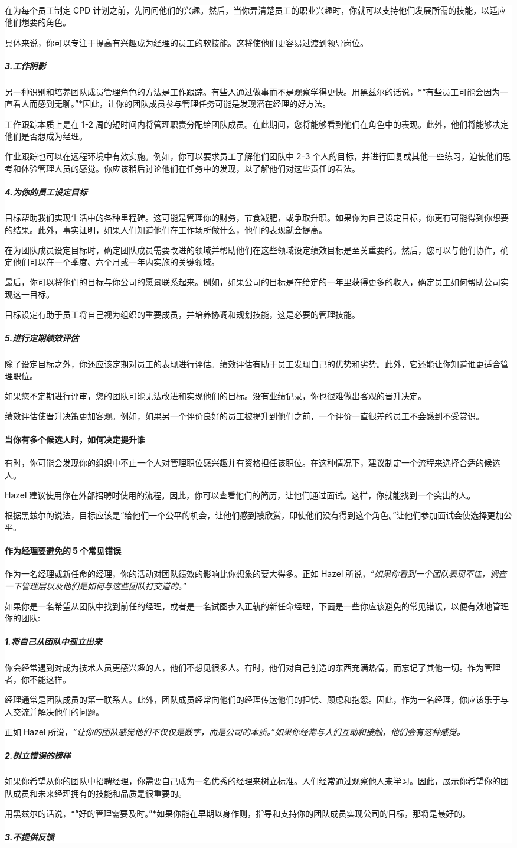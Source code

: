 在为每个员工制定 CPD 计划之前，先问问他们的兴趣。然后，当你弄清楚员工的职业兴趣时，你就可以支持他们发展所需的技能，以适应他们想要的角色。

具体来说，你可以专注于提高有兴趣成为经理的员工的软技能。这将使他们更容易过渡到领导岗位。

##### 3.工作阴影

另一种识别和培养团队成员管理角色的方法是工作跟踪。有些人通过做事而不是观察学得更快。用黑兹尔的话说，*“有些员工可能会因为一直看人而感到无聊。”*因此，让你的团队成员参与管理任务可能是发现潜在经理的好方法。

工作跟踪本质上是在 1-2 周的短时间内将管理职责分配给团队成员。在此期间，您将能够看到他们在角色中的表现。此外，他们将能够决定他们是否想成为经理。

作业跟踪也可以在远程环境中有效实施。例如，你可以要求员工了解他们团队中 2-3 个人的目标，并进行回复或其他一些练习，迫使他们思考和体验管理人员的感觉。你应该稍后讨论他们在任务中的发现，以了解他们对这些责任的看法。

##### 4.为你的员工设定目标

目标帮助我们实现生活中的各种里程碑。这可能是管理你的财务，节食减肥，或争取升职。如果你为自己设定目标，你更有可能得到你想要的结果。此外，事实证明，如果人们知道他们在工作场所做什么，他们的表现就会提高。

在为团队成员设定目标时，确定团队成员需要改进的领域并帮助他们在这些领域设定绩效目标是至关重要的。然后，您可以与他们协作，确定他们可以在一个季度、六个月或一年内实施的关键领域。

最后，你可以将他们的目标与你公司的愿景联系起来。例如，如果公司的目标是在给定的一年里获得更多的收入，确定员工如何帮助公司实现这一目标。

目标设定有助于员工将自己视为组织的重要成员，并培养协调和规划技能，这是必要的管理技能。

##### 5.进行定期绩效评估

除了设定目标之外，你还应该定期对员工的表现进行评估。绩效评估有助于员工发现自己的优势和劣势。此外，它还能让你知道谁更适合管理职位。

如果您不定期进行评审，您的团队可能无法改进和实现他们的目标。没有业绩记录，你也很难做出客观的晋升决定。

绩效评估使晋升决策更加客观。例如，如果另一个评价良好的员工被提升到他们之前，一个评价一直很差的员工不会感到不受赏识。

#### 当你有多个候选人时，如何决定提升谁

有时，你可能会发现你的组织中不止一个人对管理职位感兴趣并有资格担任该职位。在这种情况下，建议制定一个流程来选择合适的候选人。

Hazel 建议使用你在外部招聘时使用的流程。因此，你可以查看他们的简历，让他们通过面试。这样，你就能找到一个突出的人。

根据黑兹尔的说法，目标应该是“给他们一个公平的机会，让他们感到被欣赏，即使他们没有得到这个角色。”让他们参加面试会使选择更加公平。

#### 作为经理要避免的 5 个常见错误

作为一名经理或新任命的经理，你的活动对团队绩效的影响比你想象的要大得多。正如 Hazel 所说，*“如果你看到一个团队表现不佳，调查一下管理层以及他们是如何与这些团队打交道的。”*

如果你是一名希望从团队中找到前任的经理，或者是一名试图步入正轨的新任命经理，下面是一些你应该避免的常见错误，以便有效地管理你的团队:

##### 1.将自己从团队中孤立出来

你会经常遇到对成为技术人员更感兴趣的人，他们不想见很多人。有时，他们对自己创造的东西充满热情，而忘记了其他一切。作为管理者，你不能这样。

经理通常是团队成员的第一联系人。此外，团队成员经常向他们的经理传达他们的担忧、顾虑和抱怨。因此，作为一名经理，你应该乐于与人交流并解决他们的问题。

正如 Hazel 所说，*“让你的团队感觉他们不仅仅是数字，而是公司的本质。”如果你经常与人们互动和接触，他们会有这种感觉。*

##### 2.树立错误的榜样

如果你希望从你的团队中招聘经理，你需要自己成为一名优秀的经理来树立标准。人们经常通过观察他人来学习。因此，展示你希望你的团队成员和未来经理拥有的技能和品质是很重要的。

用黑兹尔的话说，*“好的管理需要及时。”*如果你能在早期以身作则，指导和支持你的团队成员实现公司的目标，那将是最好的。

##### 3.不提供反馈
